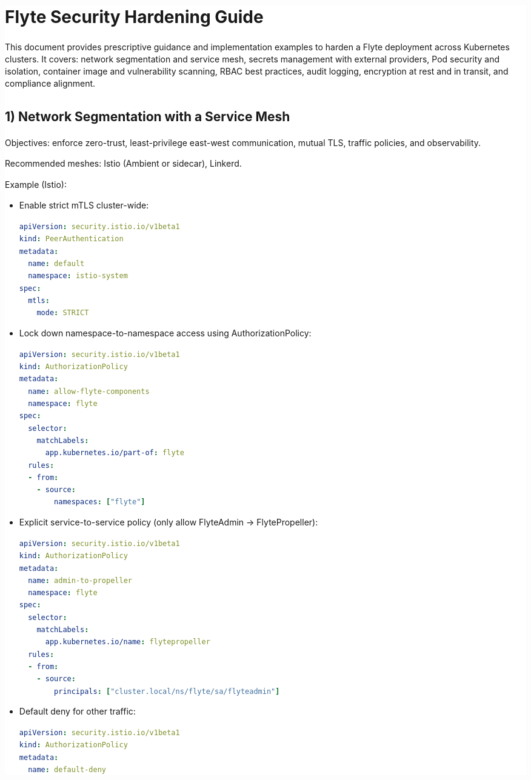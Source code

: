 # Flyte Security Hardening Guide

This document provides prescriptive guidance and implementation examples to harden a Flyte deployment across Kubernetes clusters. It covers: network segmentation and service mesh, secrets management with external providers, Pod security and isolation, container image and vulnerability scanning, RBAC best practices, audit logging, encryption at rest and in transit, and compliance alignment.

## 1) Network Segmentation with a Service Mesh

Objectives: enforce zero-trust, least-privilege east-west communication, mutual TLS, traffic policies, and observability.

Recommended meshes: Istio (Ambient or sidecar), Linkerd.

Example (Istio):
- Enable strict mTLS cluster-wide:
  ```yaml
  apiVersion: security.istio.io/v1beta1
  kind: PeerAuthentication
  metadata:
    name: default
    namespace: istio-system
  spec:
    mtls:
      mode: STRICT
  ```
- Lock down namespace-to-namespace access using AuthorizationPolicy:
  ```yaml
  apiVersion: security.istio.io/v1beta1
  kind: AuthorizationPolicy
  metadata:
    name: allow-flyte-components
    namespace: flyte
  spec:
    selector:
      matchLabels:
        app.kubernetes.io/part-of: flyte
    rules:
    - from:
      - source:
          namespaces: ["flyte"]
  ```
- Explicit service-to-service policy (only allow FlyteAdmin -> FlytePropeller):
  ```yaml
  apiVersion: security.istio.io/v1beta1
  kind: AuthorizationPolicy
  metadata:
    name: admin-to-propeller
    namespace: flyte
  spec:
    selector:
      matchLabels:
        app.kubernetes.io/name: flytepropeller
    rules:
    - from:
      - source:
          principals: ["cluster.local/ns/flyte/sa/flyteadmin"]
  ```
- Default deny for other traffic:
  ```yaml
  apiVersion: security.istio.io/v1beta1
  kind: AuthorizationPolicy
  metadata:
    name: default-deny
  ```